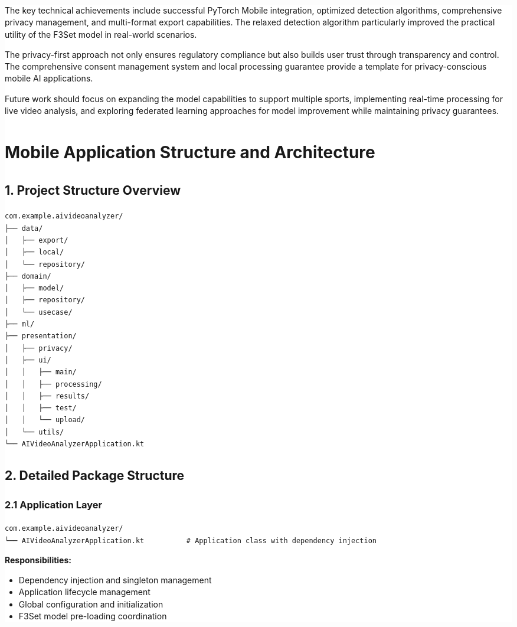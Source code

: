 The key technical achievements include successful PyTorch Mobile integration, optimized detection algorithms, comprehensive privacy management, and multi-format export capabilities. The relaxed detection algorithm particularly improved the practical utility of the F3Set model in real-world scenarios.

The privacy-first approach not only ensures regulatory compliance but also builds user trust through transparency and control. The comprehensive consent management system and local processing guarantee provide a template for privacy-conscious mobile AI applications.

Future work should focus on expanding the model capabilities to support multiple sports, implementing real-time processing for live video analysis, and exploring federated learning approaches for model improvement while maintaining privacy guarantees.

# Mobile Application Structure and Architecture

## 1. Project Structure Overview

```
com.example.aivideoanalyzer/
├── data/
│   ├── export/
│   ├── local/
│   └── repository/
├── domain/
│   ├── model/
│   ├── repository/
│   └── usecase/
├── ml/
├── presentation/
│   ├── privacy/
│   ├── ui/
│   │   ├── main/
│   │   ├── processing/
│   │   ├── results/
│   │   ├── test/
│   │   └── upload/
│   └── utils/
└── AIVideoAnalyzerApplication.kt
```

## 2. Detailed Package Structure

### 2.1 Application Layer
```
com.example.aivideoanalyzer/
└── AIVideoAnalyzerApplication.kt          # Application class with dependency injection
```

**Responsibilities:**
- Dependency injection and singleton management
- Application lifecycle management
- Global configuration and initialization
- F3Set model pre-loading coordination
